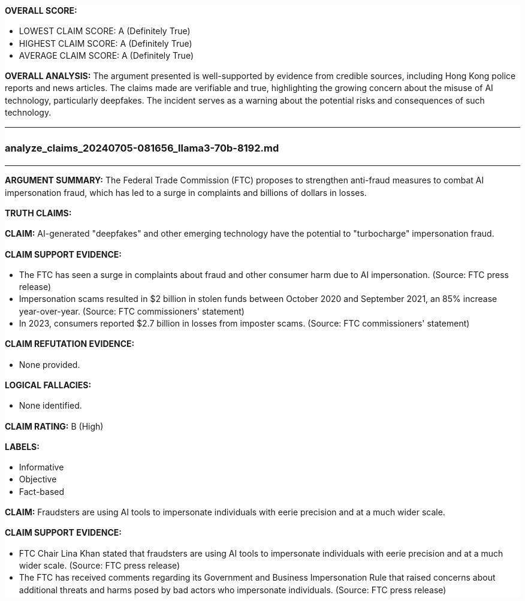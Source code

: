 **OVERALL SCORE:**

* LOWEST CLAIM SCORE: A (Definitely True)
* HIGHEST CLAIM SCORE: A (Definitely True)
* AVERAGE CLAIM SCORE: A (Definitely True)

**OVERALL ANALYSIS:**
The argument presented is well-supported by evidence from credible sources, including Hong Kong police reports and news articles. The claims made are verifiable and true, highlighting the growing concern about the misuse of AI technology, particularly deepfakes. The incident serves as a warning about the potential risks and consequences of such technology.

---

### analyze_claims_20240705-081656_llama3-70b-8192.md
---
**ARGUMENT SUMMARY:**
The Federal Trade Commission (FTC) proposes to strengthen anti-fraud measures to combat AI impersonation fraud, which has led to a surge in complaints and billions of dollars in losses.

**TRUTH CLAIMS:**

**CLAIM:** AI-generated "deepfakes" and other emerging technology have the potential to "turbocharge" impersonation fraud.

**CLAIM SUPPORT EVIDENCE:**
* The FTC has seen a surge in complaints about fraud and other consumer harm due to AI impersonation. (Source: FTC press release)
* Impersonation scams resulted in $2 billion in stolen funds between October 2020 and September 2021, an 85% increase year-over-year. (Source: FTC commissioners' statement)
* In 2023, consumers reported $2.7 billion in losses from imposter scams. (Source: FTC commissioners' statement)

**CLAIM REFUTATION EVIDENCE:**
* None provided.

**LOGICAL FALLACIES:**
* None identified.

**CLAIM RATING:**
B (High)

**LABELS:**
* Informative
* Objective
* Fact-based

**CLAIM:** Fraudsters are using AI tools to impersonate individuals with eerie precision and at a much wider scale.

**CLAIM SUPPORT EVIDENCE:**
* FTC Chair Lina Khan stated that fraudsters are using AI tools to impersonate individuals with eerie precision and at a much wider scale. (Source: FTC press release)
* The FTC has received comments regarding its Government and Business Impersonation Rule that raised concerns about additional threats and harms posed by bad actors who impersonate individuals. (Source: FTC press release)
